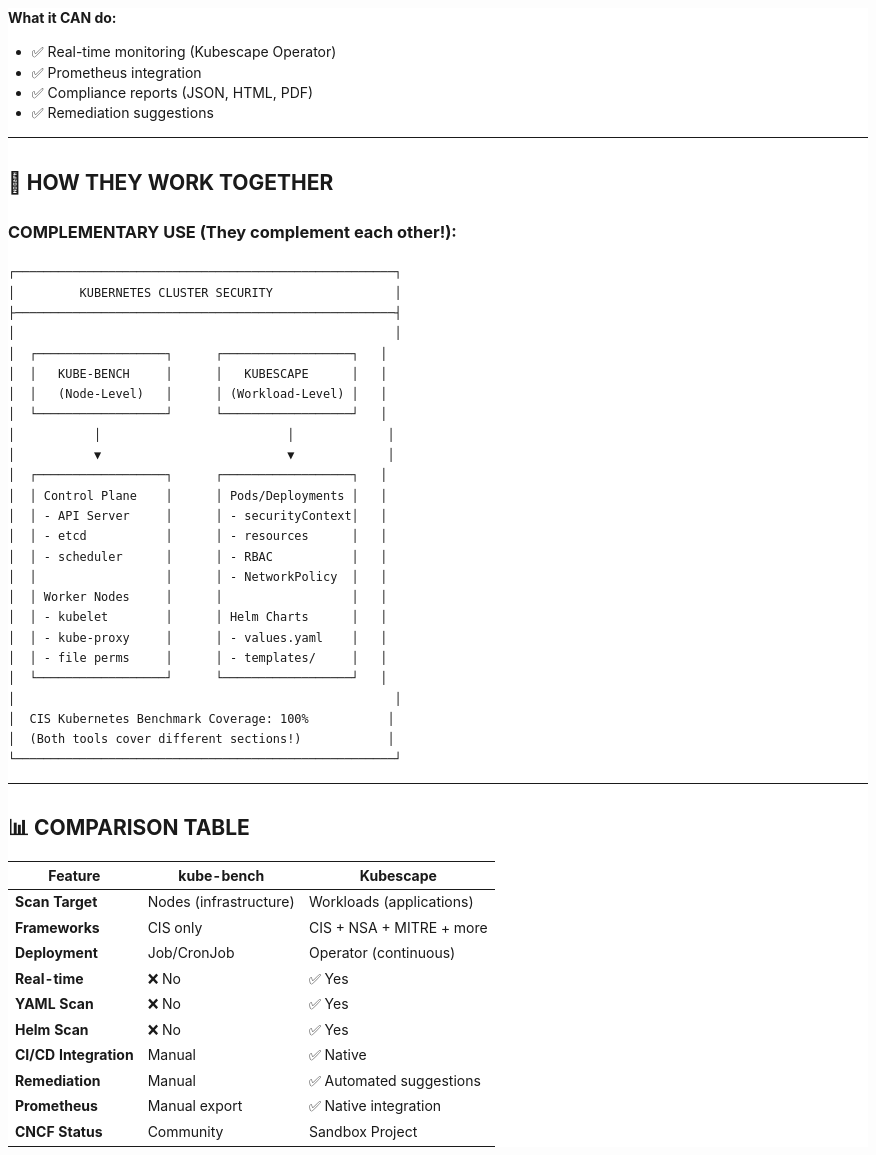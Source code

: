 **What it CAN do:**
- ✅ Real-time monitoring (Kubescape Operator)
- ✅ Prometheus integration
- ✅ Compliance reports (JSON, HTML, PDF)
- ✅ Remediation suggestions

---

## 🤝 **HOW THEY WORK TOGETHER**

### **COMPLEMENTARY USE (They complement each other!):**

```
┌─────────────────────────────────────────────────────┐
│         KUBERNETES CLUSTER SECURITY                 │
├─────────────────────────────────────────────────────┤
│                                                     │
│  ┌──────────────────┐      ┌──────────────────┐   │
│  │   KUBE-BENCH     │      │   KUBESCAPE      │   │
│  │   (Node-Level)   │      │ (Workload-Level) │   │
│  └──────────────────┘      └──────────────────┘   │
│           │                          │             │
│           ▼                          ▼             │
│  ┌──────────────────┐      ┌──────────────────┐   │
│  │ Control Plane    │      │ Pods/Deployments │   │
│  │ - API Server     │      │ - securityContext│   │
│  │ - etcd           │      │ - resources      │   │
│  │ - scheduler      │      │ - RBAC           │   │
│  │                  │      │ - NetworkPolicy  │   │
│  │ Worker Nodes     │      │                  │   │
│  │ - kubelet        │      │ Helm Charts      │   │
│  │ - kube-proxy     │      │ - values.yaml    │   │
│  │ - file perms     │      │ - templates/     │   │
│  └──────────────────┘      └──────────────────┘   │
│                                                     │
│  CIS Kubernetes Benchmark Coverage: 100%           │
│  (Both tools cover different sections!)            │
└─────────────────────────────────────────────────────┘
```

---

## 📊 **COMPARISON TABLE**

| Feature | kube-bench | Kubescape |
|---------|------------|-----------|
| **Scan Target** | Nodes (infrastructure) | Workloads (applications) |
| **Frameworks** | CIS only | CIS + NSA + MITRE + more |
| **Deployment** | Job/CronJob | Operator (continuous) |
| **Real-time** | ❌ No | ✅ Yes |
| **YAML Scan** | ❌ No | ✅ Yes |
| **Helm Scan** | ❌ No | ✅ Yes |
| **CI/CD Integration** | Manual | ✅ Native |
| **Remediation** | Manual | ✅ Automated suggestions |
| **Prometheus** | Manual export | ✅ Native integration |
| **CNCF Status** | Community | Sandbox Project |